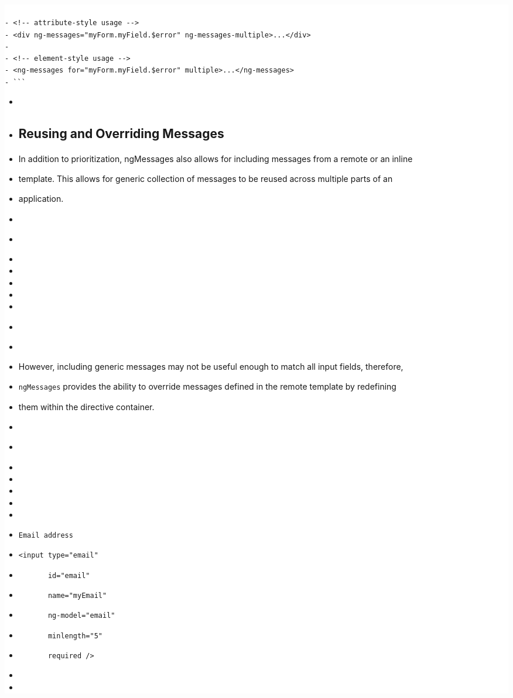   ```

- <!-- attribute-style usage -->
- <div ng-messages="myForm.myField.$error" ng-messages-multiple>...</div>
-
- <!-- element-style usage -->
- <ng-messages for="myForm.myField.$error" multiple>...</ng-messages>
- ```

  ```

-
- ## Reusing and Overriding Messages
- In addition to prioritization, ngMessages also allows for including messages from a remote or an inline
- template. This allows for generic collection of messages to be reused across multiple parts of an
- application.
-
- ```html

  ```

- <script type="text/ng-template" id="error-messages">
- <div ng-message="required">This field is required</div>
- <div ng-message="minlength">This field is too short</div>
- </script>
-
- <div ng-messages="myForm.myField.$error" role="alert">
- <div ng-messages-include="error-messages"></div>
- </div>
- ```

  ```

-
- However, including generic messages may not be useful enough to match all input fields, therefore,
- `ngMessages` provides the ability to override messages defined in the remote template by redefining
- them within the directive container.
-
- ```html

  ```

- <!-- a generic template of error messages known as "my-custom-messages" -->
- <script type="text/ng-template" id="my-custom-messages">
- <div ng-message="required">This field is required</div>
- <div ng-message="minlength">This field is too short</div>
- </script>
-
- <form name="myForm">
- <label>
-     Email address
-     <input type="email"
-            id="email"
-            name="myEmail"
-            ng-model="email"
-            minlength="5"
-            required />
- </label>
- <!-- any ng-message elements that appear BEFORE the ng-messages-include will
-        override the messages present in the ng-messages-include template -->
- <div ng-messages="myForm.myEmail.$error" role="alert">
-     <!-- this required message has overridden the template message -->
-     <div ng-message="required">You did not enter your email address</div>
  ```